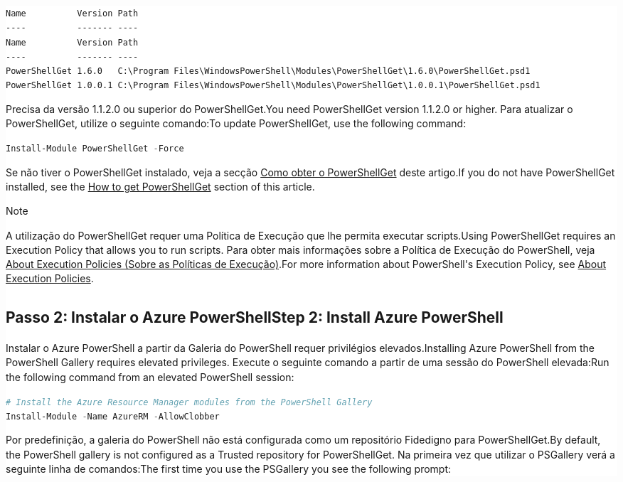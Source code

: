 ```Output
Name          Version Path
----          ------- ----
Name          Version Path
----          ------- ----
PowerShellGet 1.6.0   C:\Program Files\WindowsPowerShell\Modules\PowerShellGet\1.6.0\PowerShellGet.psd1
PowerShellGet 1.0.0.1 C:\Program Files\WindowsPowerShell\Modules\PowerShellGet\1.0.0.1\PowerShellGet.psd1
```

<span data-ttu-id="c0ce4-110">Precisa da versão 1.1.2.0 ou superior do PowerShellGet.</span><span class="sxs-lookup"><span data-stu-id="c0ce4-110">You need PowerShellGet version 1.1.2.0 or higher.</span></span> <span data-ttu-id="c0ce4-111">Para atualizar o PowerShellGet, utilize o seguinte comando:</span><span class="sxs-lookup"><span data-stu-id="c0ce4-111">To update PowerShellGet, use the following command:</span></span>

```powershell
Install-Module PowerShellGet -Force
```

<span data-ttu-id="c0ce4-112">Se não tiver o PowerShellGet instalado, veja a secção [Como obter o PowerShellGet](#how-to-get-powershellget) deste artigo.</span><span class="sxs-lookup"><span data-stu-id="c0ce4-112">If you do not have PowerShellGet installed, see the [How to get PowerShellGet](#how-to-get-powershellget) section of this article.</span></span>

> [!NOTE]
> <span data-ttu-id="c0ce4-113">A utilização do PowerShellGet requer uma Política de Execução que lhe permita executar scripts.</span><span class="sxs-lookup"><span data-stu-id="c0ce4-113">Using PowerShellGet requires an Execution Policy that allows you to run scripts.</span></span> <span data-ttu-id="c0ce4-114">Para obter mais informações sobre a Política de Execução do PowerShell, veja [About Execution Policies (Sobre as Políticas de Execução)](/powershell/module/microsoft.powershell.core/about/about_execution_policies).</span><span class="sxs-lookup"><span data-stu-id="c0ce4-114">For more information about PowerShell's Execution Policy, see [About Execution Policies](/powershell/module/microsoft.powershell.core/about/about_execution_policies).</span></span>

## <a name="step-2-install-azure-powershell"></a><span data-ttu-id="c0ce4-115">Passo 2: Instalar o Azure PowerShell</span><span class="sxs-lookup"><span data-stu-id="c0ce4-115">Step 2: Install Azure PowerShell</span></span>

<span data-ttu-id="c0ce4-116">Instalar o Azure PowerShell a partir da Galeria do PowerShell requer privilégios elevados.</span><span class="sxs-lookup"><span data-stu-id="c0ce4-116">Installing Azure PowerShell from the PowerShell Gallery requires elevated privileges.</span></span> <span data-ttu-id="c0ce4-117">Execute o seguinte comando a partir de uma sessão do PowerShell elevada:</span><span class="sxs-lookup"><span data-stu-id="c0ce4-117">Run the following command from an elevated PowerShell session:</span></span>

```powershell
# Install the Azure Resource Manager modules from the PowerShell Gallery
Install-Module -Name AzureRM -AllowClobber
```

<span data-ttu-id="c0ce4-118">Por predefinição, a galeria do PowerShell não está configurada como um repositório Fidedigno para PowerShellGet.</span><span class="sxs-lookup"><span data-stu-id="c0ce4-118">By default, the PowerShell gallery is not configured as a Trusted repository for PowerShellGet.</span></span> <span data-ttu-id="c0ce4-119">Na primeira vez que utilizar o PSGallery verá a seguinte linha de comandos:</span><span class="sxs-lookup"><span data-stu-id="c0ce4-119">The first time you use the PSGallery you see the following prompt:</span></span>
